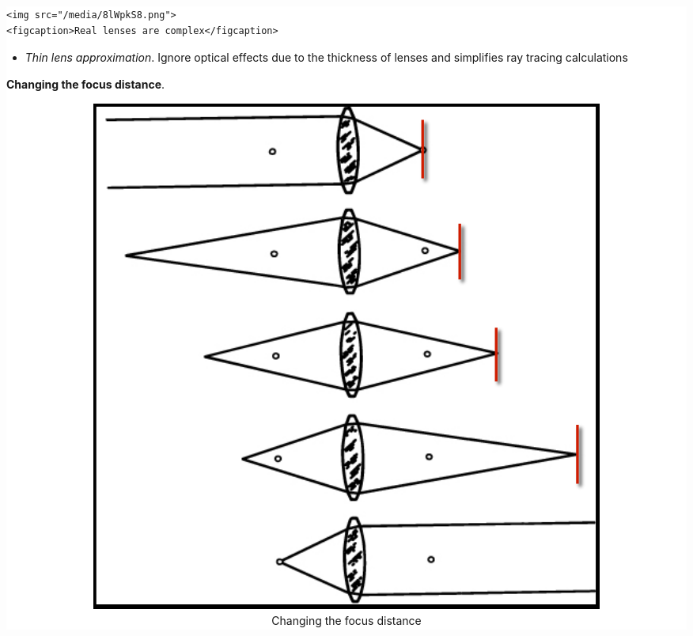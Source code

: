     <img src="/media/8lWpkS8.png">
    <figcaption>Real lenses are complex</figcaption>
</div>

* *Thin lens approximation*. Ignore optical effects due to the thickness of lenses and simplifies ray tracing calculations

**Changing the focus distance**.

<div style="text-align:center">
    <img src="/media/Vxcs0cv.png">
    <figcaption>Changing the focus distance</figcaption>